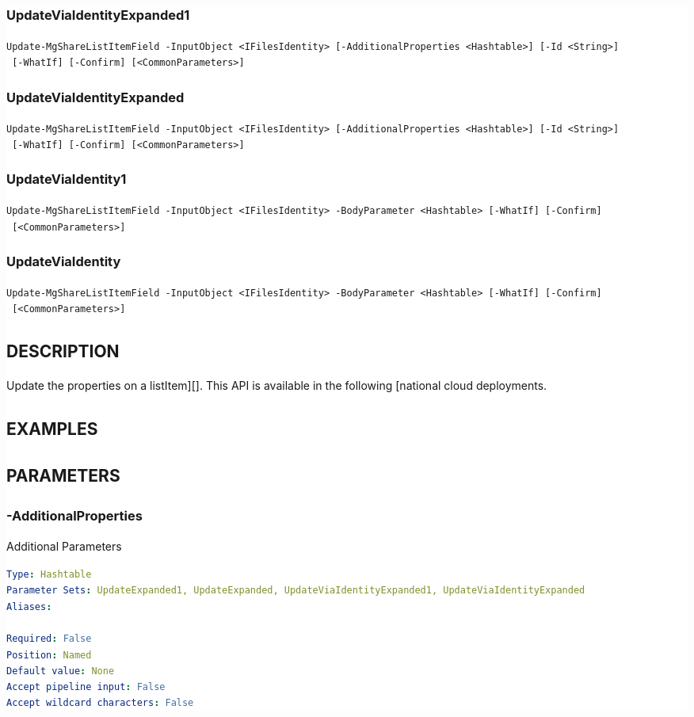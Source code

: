 ### UpdateViaIdentityExpanded1
```
Update-MgShareListItemField -InputObject <IFilesIdentity> [-AdditionalProperties <Hashtable>] [-Id <String>]
 [-WhatIf] [-Confirm] [<CommonParameters>]
```

### UpdateViaIdentityExpanded
```
Update-MgShareListItemField -InputObject <IFilesIdentity> [-AdditionalProperties <Hashtable>] [-Id <String>]
 [-WhatIf] [-Confirm] [<CommonParameters>]
```

### UpdateViaIdentity1
```
Update-MgShareListItemField -InputObject <IFilesIdentity> -BodyParameter <Hashtable> [-WhatIf] [-Confirm]
 [<CommonParameters>]
```

### UpdateViaIdentity
```
Update-MgShareListItemField -InputObject <IFilesIdentity> -BodyParameter <Hashtable> [-WhatIf] [-Confirm]
 [<CommonParameters>]
```

## DESCRIPTION
Update the properties on a listItem][].
This API is available in the following [national cloud deployments.

## EXAMPLES

## PARAMETERS

### -AdditionalProperties
Additional Parameters

```yaml
Type: Hashtable
Parameter Sets: UpdateExpanded1, UpdateExpanded, UpdateViaIdentityExpanded1, UpdateViaIdentityExpanded
Aliases:

Required: False
Position: Named
Default value: None
Accept pipeline input: False
Accept wildcard characters: False
```
